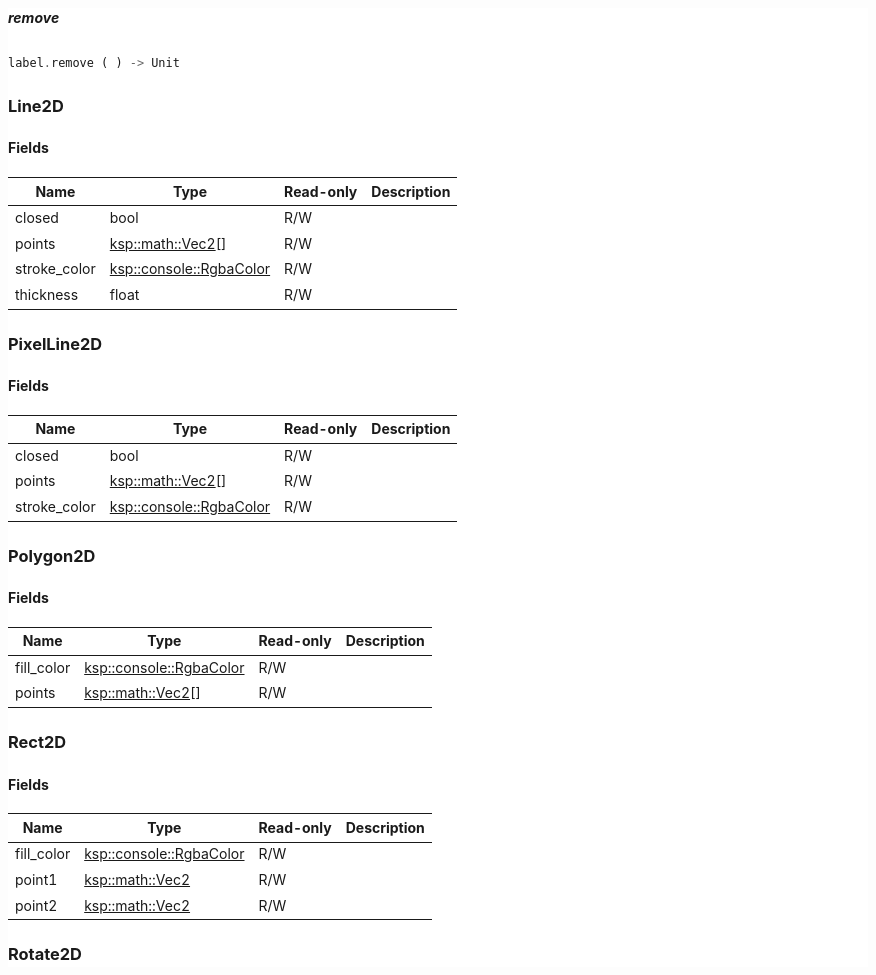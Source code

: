 ##### remove

```rust
label.remove ( ) -> Unit
```



### Line2D



#### Fields

Name | Type | Read-only | Description
--- | --- | --- | ---
closed | bool | R/W | 
points | [ksp::math::Vec2](/reference/ksp/math.md#vec2)[] | R/W | 
stroke_color | [ksp::console::RgbaColor](/reference/ksp/console.md#rgbacolor) | R/W | 
thickness | float | R/W | 

### PixelLine2D



#### Fields

Name | Type | Read-only | Description
--- | --- | --- | ---
closed | bool | R/W | 
points | [ksp::math::Vec2](/reference/ksp/math.md#vec2)[] | R/W | 
stroke_color | [ksp::console::RgbaColor](/reference/ksp/console.md#rgbacolor) | R/W | 

### Polygon2D



#### Fields

Name | Type | Read-only | Description
--- | --- | --- | ---
fill_color | [ksp::console::RgbaColor](/reference/ksp/console.md#rgbacolor) | R/W | 
points | [ksp::math::Vec2](/reference/ksp/math.md#vec2)[] | R/W | 

### Rect2D



#### Fields

Name | Type | Read-only | Description
--- | --- | --- | ---
fill_color | [ksp::console::RgbaColor](/reference/ksp/console.md#rgbacolor) | R/W | 
point1 | [ksp::math::Vec2](/reference/ksp/math.md#vec2) | R/W | 
point2 | [ksp::math::Vec2](/reference/ksp/math.md#vec2) | R/W | 

### Rotate2D
